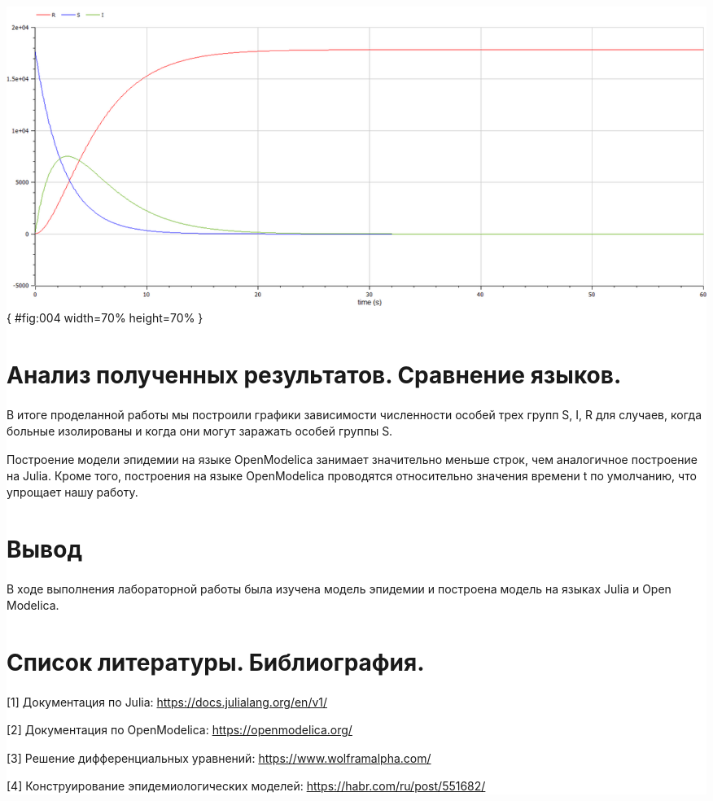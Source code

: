 ![Графики численности особей трех групп S, I, R, построенные в OpenModelica, для случая, когда больные могут заражать особей группы S](Screens/6_2mo.png){ #fig:004 width=70% height=70% }

# Анализ полученных результатов. Сравнение языков.

В итоге проделанной работы мы построили графики зависимости численности особей трех групп S, I, R для случаев, когда больные изолированы и когда они могут заражать особей группы S. 

Построение модели эпидемии на языке OpenModelica занимает значительно меньше строк, чем аналогичное построение на Julia. Кроме того, построения на языке OpenModelica проводятся относительно значения времени t по умолчанию, что упрощает нашу работу.

# Вывод

В ходе выполнения лабораторной работы была изучена модель эпидемии и построена модель на языках Julia и Open Modelica.

# Список литературы. Библиография.


[1] Документация по Julia: https://docs.julialang.org/en/v1/

[2] Документация по OpenModelica: https://openmodelica.org/

[3] Решение дифференциальных уравнений: https://www.wolframalpha.com/

[4] Конструирование эпидемиологических моделей: https://habr.com/ru/post/551682/